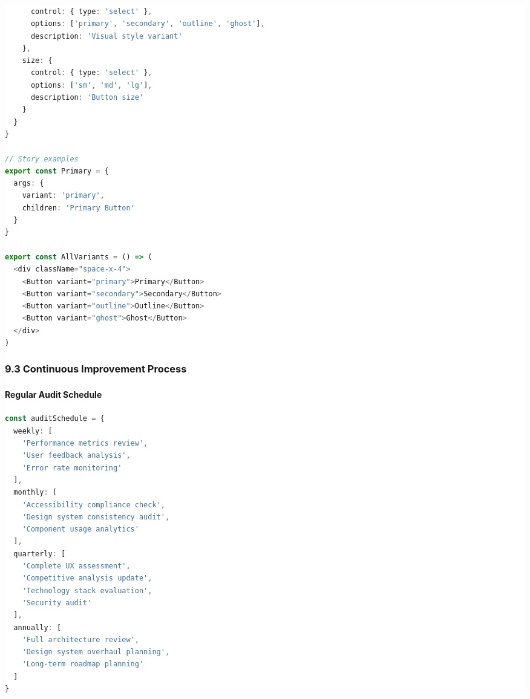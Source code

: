 ```typescript
      control: { type: 'select' },
      options: ['primary', 'secondary', 'outline', 'ghost'],
      description: 'Visual style variant'
    },
    size: {
      control: { type: 'select' },
      options: ['sm', 'md', 'lg'],
      description: 'Button size'
    }
  }
}

// Story examples
export const Primary = {
  args: {
    variant: 'primary',
    children: 'Primary Button'
  }
}

export const AllVariants = () => (
  <div className="space-x-4">
    <Button variant="primary">Primary</Button>
    <Button variant="secondary">Secondary</Button>
    <Button variant="outline">Outline</Button>
    <Button variant="ghost">Ghost</Button>
  </div>
)
```

### 9.3 Continuous Improvement Process

#### Regular Audit Schedule
```typescript
const auditSchedule = {
  weekly: [
    'Performance metrics review',
    'User feedback analysis',
    'Error rate monitoring'
  ],
  monthly: [
    'Accessibility compliance check',
    'Design system consistency audit',
    'Component usage analytics'
  ],
  quarterly: [
    'Complete UX assessment',
    'Competitive analysis update',
    'Technology stack evaluation',
    'Security audit'
  ],
  annually: [
    'Full architecture review',
    'Design system overhaul planning',
    'Long-term roadmap planning'
  ]
}
```
